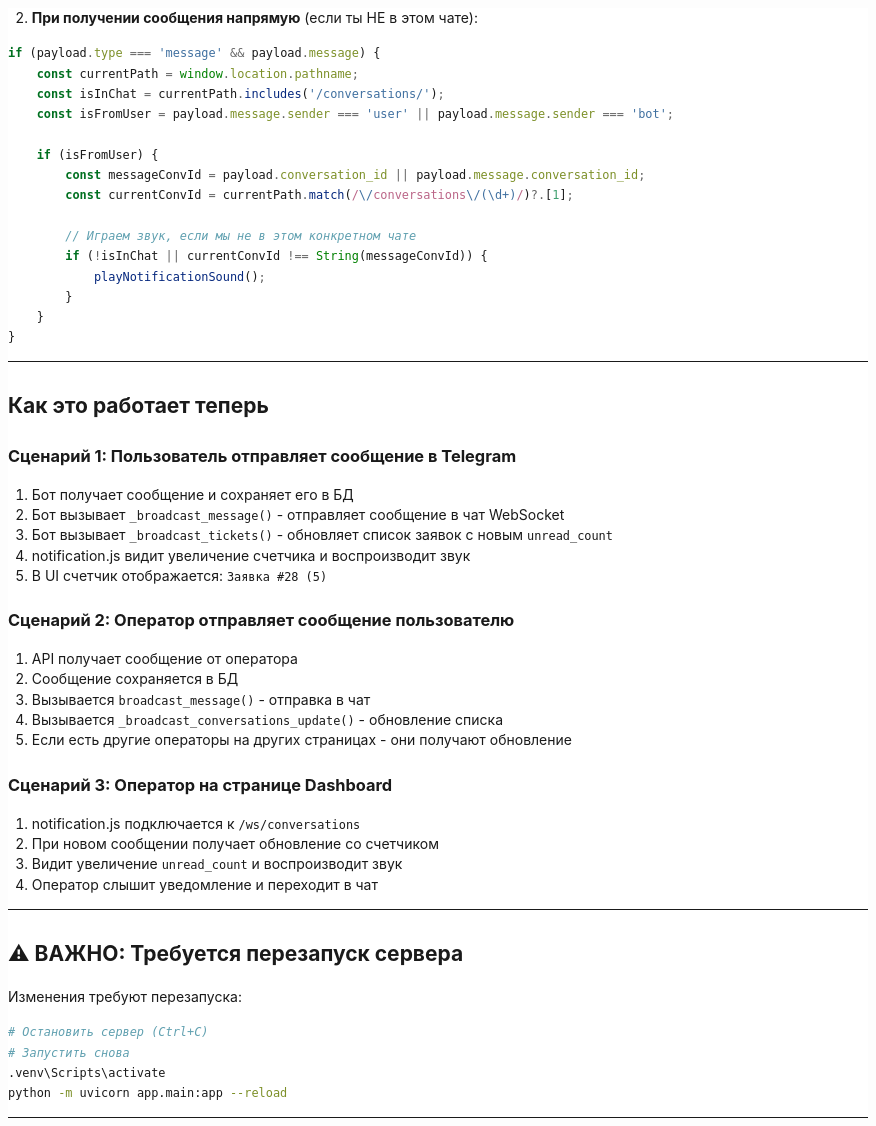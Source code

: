 2. **При получении сообщения напрямую** (если ты НЕ в этом чате):
```javascript
if (payload.type === 'message' && payload.message) {
    const currentPath = window.location.pathname;
    const isInChat = currentPath.includes('/conversations/');
    const isFromUser = payload.message.sender === 'user' || payload.message.sender === 'bot';
    
    if (isFromUser) {
        const messageConvId = payload.conversation_id || payload.message.conversation_id;
        const currentConvId = currentPath.match(/\/conversations\/(\d+)/)?.[1];
        
        // Играем звук, если мы не в этом конкретном чате
        if (!isInChat || currentConvId !== String(messageConvId)) {
            playNotificationSound();
        }
    }
}
```

---

## Как это работает теперь

### Сценарий 1: Пользователь отправляет сообщение в Telegram
1. Бот получает сообщение и сохраняет его в БД
2. Бот вызывает `_broadcast_message()` - отправляет сообщение в чат WebSocket
3. Бот вызывает `_broadcast_tickets()` - обновляет список заявок с новым `unread_count`
4. notification.js видит увеличение счетчика и воспроизводит звук
5. В UI счетчик отображается: `Заявка #28 (5)`

### Сценарий 2: Оператор отправляет сообщение пользователю
1. API получает сообщение от оператора
2. Сообщение сохраняется в БД
3. Вызывается `broadcast_message()` - отправка в чат
4. Вызывается `_broadcast_conversations_update()` - обновление списка
5. Если есть другие операторы на других страницах - они получают обновление

### Сценарий 3: Оператор на странице Dashboard
1. notification.js подключается к `/ws/conversations`
2. При новом сообщении получает обновление со счетчиком
3. Видит увеличение `unread_count` и воспроизводит звук
4. Оператор слышит уведомление и переходит в чат

---

## ⚠️ ВАЖНО: Требуется перезапуск сервера

Изменения требуют перезапуска:

```bash
# Остановить сервер (Ctrl+C)
# Запустить снова
.venv\Scripts\activate
python -m uvicorn app.main:app --reload
```

---